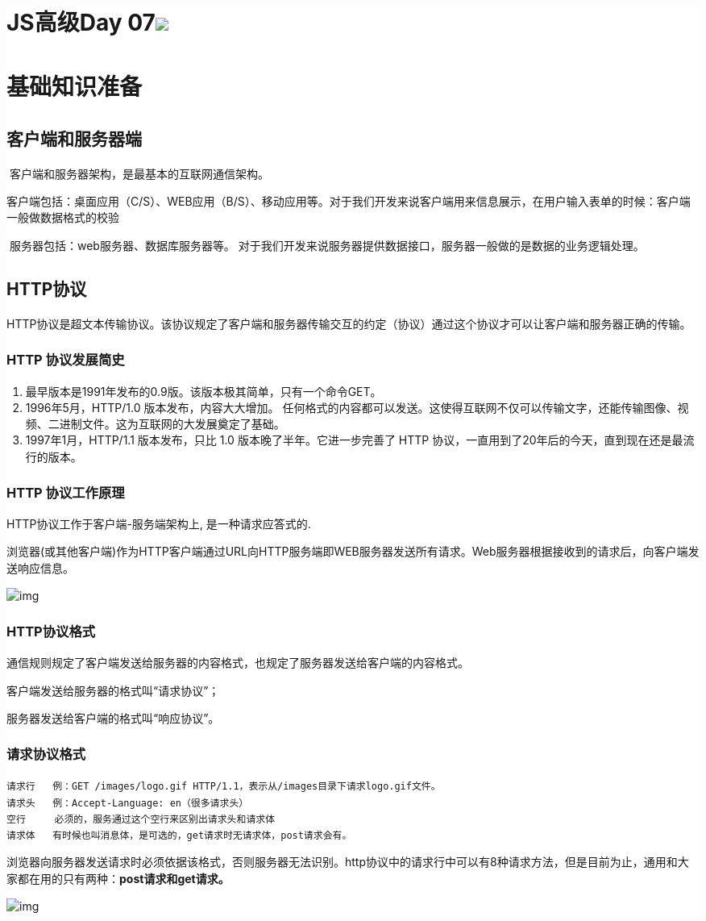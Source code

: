 # JS高级Day 07![](http://www.yztcedu.com/images/logo.png)

# 基础知识准备

## 客户端和服务器端

​	客户端和服务器架构，是最基本的互联网通信架构。

​	客户端包括：桌面应用（C/S）、WEB应用（B/S）、移动应用等。对于我们开发来说客户端用来信息展示，在用户输入表单的时候：客户端一般做数据格式的校验

​	服务器包括：web服务器、数据库服务器等。 对于我们开发来说服务器提供数据接口，服务器一般做的是数据的业务逻辑处理。

## HTTP协议

​	HTTP协议是超文本传输协议。该协议规定了客户端和服务器传输交互的约定（协议）通过这个协议才可以让客户端和服务器正确的传输。

### HTTP 协议发展简史

1. 最早版本是1991年发布的0.9版。该版本极其简单，只有一个命令GET。
2. 1996年5月，HTTP/1.0 版本发布，内容大大增加。
   任何格式的内容都可以发送。这使得互联网不仅可以传输文字，还能传输图像、视频、二进制文件。这为互联网的大发展奠定了基础。
3. 1997年1月，HTTP/1.1 版本发布，只比 1.0 版本晚了半年。它进一步完善了 HTTP 协议，一直用到了20年后的今天，直到现在还是最流行的版本。

### HTTP 协议工作原理

HTTP协议工作于客户端-服务端架构上, 是一种请求应答式的.

浏览器(或其他客户端)作为HTTP客户端通过URL向HTTP服务端即WEB服务器发送所有请求。Web服务器根据接收到的请求后，向客户端发送响应信息。

![img](http://o7cqr8cfk.bkt.clouddn.com/markdown/1501501657903.png-yztcText)

### HTTP协议格式

通信规则规定了客户端发送给服务器的内容格式，也规定了服务器发送给客户端的内容格式。

客户端发送给服务器的格式叫“请求协议”；

服务器发送给客户端的格式叫“响应协议”。



### 请求协议格式

```
请求行   例：GET /images/logo.gif HTTP/1.1，表示从/images目录下请求logo.gif文件。
请求头   例：Accept-Language: en（很多请求头）
空行     必须的，服务通过这个空行来区别出请求头和请求体
请求体   有时候也叫消息体，是可选的，get请求时无请求体，post请求会有。
```

浏览器向服务器发送请求时必须依据该格式，否则服务器无法识别。http协议中的请求行中可以有8种请求方法，但是目前为止，通用和大家都在用的只有两种：**post请求和get请求。**

![img](http://o7cqr8cfk.bkt.clouddn.com/17-7-31/44541933.jpg-yztcText)
